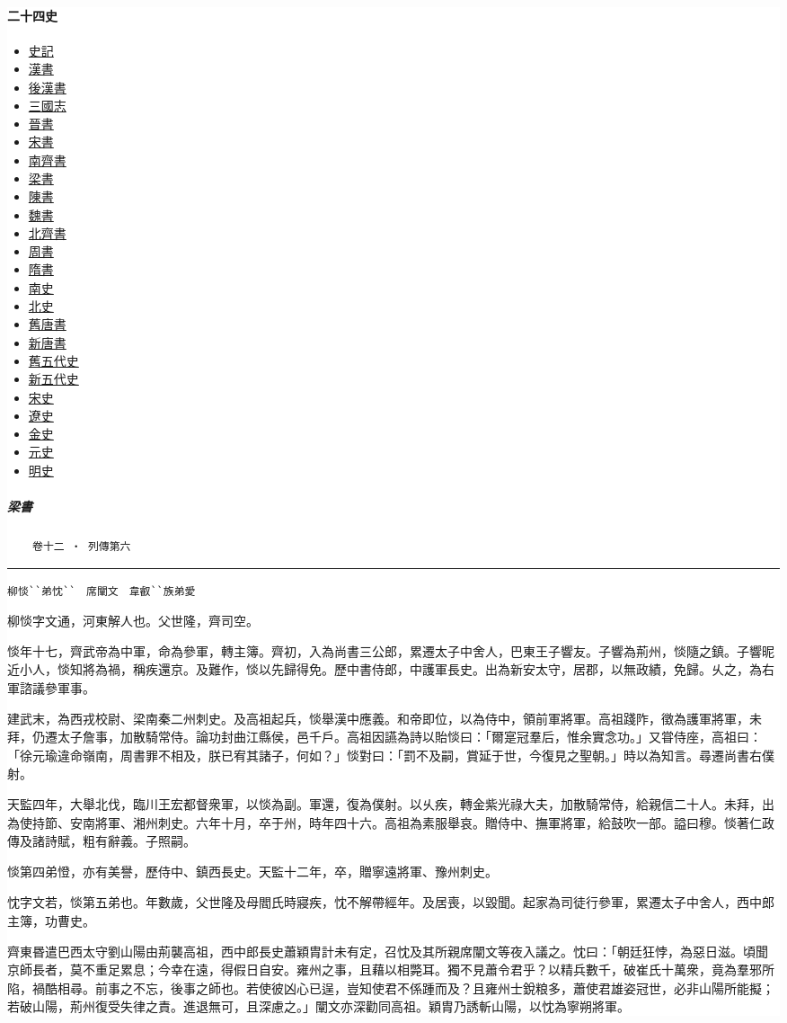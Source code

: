  



#### 二十四史

*   [史記](../a01/a01.md)
*   [漢書](../a02/a02.md)
*   [後漢書](../a03/a03.md)
*   [三國志](../a04/a04.md)
*   [晉書](../a05/a05.md)
*   [宋書](../a06/a06.md)
*   [南齊書](../a07/a07.md)
*   [梁書](../a08/a08.md)
*   [陳書](../a09/a09.md)
*   [魏書](../a10/a10.md)
*   [北齊書](../a11/a11.md)
*   [周書](../a12/a12.md)
*   [隋書](../a13/a13.md)
*   [南史](../a14/a14.md)
*   [北史](../a15/a15.md)
*   [舊唐書](../a16/a16.md)
*   [新唐書](../a17/a17.md)
*   [舊五代史](../a18/a18.md)
*   [新五代史](../a19/a19.md)
*   [宋史](../a20/a20.md)
*   [遼史](../a21/a21.md)
*   [金史](../a22/a22.md)
*   [元史](../a23/a23.md)
*   [明史](../a24/a24.md)


##### 梁書
　　`卷十二 ‧ 列傳第六`

* * *

`柳惔``弟忱``　席闡文　韋叡``族弟愛`

柳惔字文通，河東解人也。父世隆，齊司空。

惔年十七，齊武帝為中軍，命為參軍，轉主簿。齊初，入為尚書三公郎，累遷太子中舍人，巴東王子響友。子響為荊州，惔隨之鎮。子響昵近小人，惔知將為禍，稱疾還京。及難作，惔以先歸得免。歷中書侍郎，中護軍長史。出為新安太守，居郡，以無政績，免歸。乆之，為右軍諮議參軍事。

建武末，為西戎校尉、梁南秦二州刺史。及高祖起兵，惔舉漢中應義。和帝即位，以為侍中，領前軍將軍。高祖踐阼，徵為護軍將軍，未拜，仍遷太子詹事，加散騎常侍。論功封曲江縣侯，邑千戶。高祖因讌為詩以貽惔曰：「爾寔冠羣后，惟余實念功。」又甞侍座，高祖曰：「徐元瑜違命嶺南，周書罪不相及，朕已宥其諸子，何如？」惔對曰：「罰不及嗣，賞延于世，今復見之聖朝。」時以為知言。尋遷尚書右僕射。

天監四年，大舉北伐，臨川王宏都督衆軍，以惔為副。軍還，復為僕射。以乆疾，轉金紫光祿大夫，加散騎常侍，給親信二十人。未拜，出為使持節、安南將軍、湘州刺史。六年十月，卒于州，時年四十六。高祖為素服舉哀。贈侍中、撫軍將軍，給鼓吹一部。謚曰穆。惔著仁政傳及諸詩賦，粗有辭義。子照嗣。

惔第四弟憕，亦有美譽，歷侍中、鎮西長史。天監十二年，卒，贈寧遠將軍、豫州刺史。

忱字文若，惔第五弟也。年數歲，父世隆及母閻氏時寢疾，忱不解帶經年。及居喪，以毀聞。起家為司徒行參軍，累遷太子中舍人，西中郎主簿，功曹史。

齊東昬遣巴西太守劉山陽由荊襲高祖，西中郎長史蕭穎胄計未有定，召忱及其所親席闡文等夜入議之。忱曰：「朝廷狂悖，為惡日滋。頃聞京師長者，莫不重足累息；今幸在遠，得假日自安。雍州之事，且藉以相斃耳。獨不見蕭令君乎？以精兵數千，破崔氏十萬衆，竟為羣邪所陷，禍酷相尋。前事之不忘，後事之師也。若使彼凶心已逞，豈知使君不係踵而及？且雍州士銳粮多，蕭使君雄姿冠世，必非山陽所能擬；若破山陽，荊州復受失律之責。進退無可，且深慮之。」闡文亦深勸同高祖。穎胄乃誘斬山陽，以忱為寧朔將軍。
